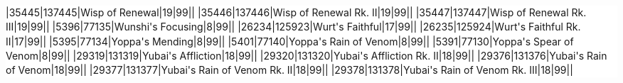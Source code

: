 |35445|137445|Wisp of Renewal|19|99||
|35446|137446|Wisp of Renewal Rk. II|19|99||
|35447|137447|Wisp of Renewal Rk. III|19|99||
|5396|77135|Wunshi's Focusing|8|99||
|26234|125923|Wurt's Faithful|17|99||
|26235|125924|Wurt's Faithful Rk. II|17|99||
|5395|77134|Yoppa's Mending|8|99||
|5401|77140|Yoppa's Rain of Venom|8|99||
|5391|77130|Yoppa's Spear of Venom|8|99||
|29319|131319|Yubai's Affliction|18|99||
|29320|131320|Yubai's Affliction Rk. II|18|99||
|29376|131376|Yubai's Rain of Venom|18|99||
|29377|131377|Yubai's Rain of Venom Rk. II|18|99||
|29378|131378|Yubai's Rain of Venom Rk. III|18|99||

